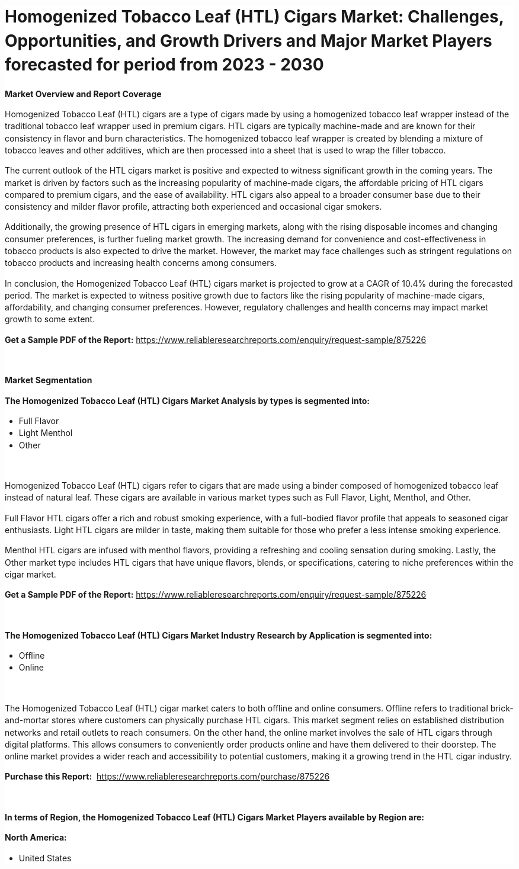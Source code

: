 <p><h1>Homogenized Tobacco Leaf (HTL) Cigars Market: Challenges, Opportunities, and Growth Drivers and Major Market Players forecasted for period from 2023 - 2030</h1></p><p><strong>Market Overview and Report Coverage</strong></p>
<p><p>Homogenized Tobacco Leaf (HTL) cigars are a type of cigars made by using a homogenized tobacco leaf wrapper instead of the traditional tobacco leaf wrapper used in premium cigars. HTL cigars are typically machine-made and are known for their consistency in flavor and burn characteristics. The homogenized tobacco leaf wrapper is created by blending a mixture of tobacco leaves and other additives, which are then processed into a sheet that is used to wrap the filler tobacco.</p><p>The current outlook of the HTL cigars market is positive and expected to witness significant growth in the coming years. The market is driven by factors such as the increasing popularity of machine-made cigars, the affordable pricing of HTL cigars compared to premium cigars, and the ease of availability. HTL cigars also appeal to a broader consumer base due to their consistency and milder flavor profile, attracting both experienced and occasional cigar smokers.</p><p>Additionally, the growing presence of HTL cigars in emerging markets, along with the rising disposable incomes and changing consumer preferences, is further fueling market growth. The increasing demand for convenience and cost-effectiveness in tobacco products is also expected to drive the market. However, the market may face challenges such as stringent regulations on tobacco products and increasing health concerns among consumers.</p><p>In conclusion, the Homogenized Tobacco Leaf (HTL) cigars market is projected to grow at a CAGR of 10.4% during the forecasted period. The market is expected to witness positive growth due to factors like the rising popularity of machine-made cigars, affordability, and changing consumer preferences. However, regulatory challenges and health concerns may impact market growth to some extent.</p></p>
<p><strong>Get a Sample PDF of the Report:</strong> <a href="https://www.reliableresearchreports.com/enquiry/request-sample/875226">https://www.reliableresearchreports.com/enquiry/request-sample/875226</a></p>
<p>&nbsp;</p>
<p><strong>Market Segmentation</strong></p>
<p><strong>The Homogenized Tobacco Leaf (HTL) Cigars Market Analysis by types is segmented into:</strong></p>
<p><ul><li>Full Flavor</li><li>Light Menthol</li><li>Other</li></ul></p>
<p>&nbsp;</p>
<p><p>Homogenized Tobacco Leaf (HTL) cigars refer to cigars that are made using a binder composed of homogenized tobacco leaf instead of natural leaf. These cigars are available in various market types such as Full Flavor, Light, Menthol, and Other.</p><p>Full Flavor HTL cigars offer a rich and robust smoking experience, with a full-bodied flavor profile that appeals to seasoned cigar enthusiasts. Light HTL cigars are milder in taste, making them suitable for those who prefer a less intense smoking experience.</p><p>Menthol HTL cigars are infused with menthol flavors, providing a refreshing and cooling sensation during smoking. Lastly, the Other market type includes HTL cigars that have unique flavors, blends, or specifications, catering to niche preferences within the cigar market.</p></p>
<p><strong>Get a Sample PDF of the Report:</strong>&nbsp;<a href="https://www.reliableresearchreports.com/enquiry/request-sample/875226">https://www.reliableresearchreports.com/enquiry/request-sample/875226</a></p>
<p>&nbsp;</p>
<p><strong>The Homogenized Tobacco Leaf (HTL) Cigars Market Industry Research by Application is segmented into:</strong></p>
<p><ul><li>Offline</li><li>Online</li></ul></p>
<p>&nbsp;</p>
<p><p>The Homogenized Tobacco Leaf (HTL) cigar market caters to both offline and online consumers. Offline refers to traditional brick-and-mortar stores where customers can physically purchase HTL cigars. This market segment relies on established distribution networks and retail outlets to reach consumers. On the other hand, the online market involves the sale of HTL cigars through digital platforms. This allows consumers to conveniently order products online and have them delivered to their doorstep. The online market provides a wider reach and accessibility to potential customers, making it a growing trend in the HTL cigar industry.</p></p>
<p><strong>Purchase this Report:</strong>&nbsp; <a href="https://www.reliableresearchreports.com/purchase/875226">https://www.reliableresearchreports.com/purchase/875226</a></p>
<p>&nbsp;</p>
<p><strong>In terms of Region, the Homogenized Tobacco Leaf (HTL) Cigars Market Players available by Region are:</strong></p>
<p>
    <p> <strong> North America: </strong>
        <ul>
            <li>United States</li>